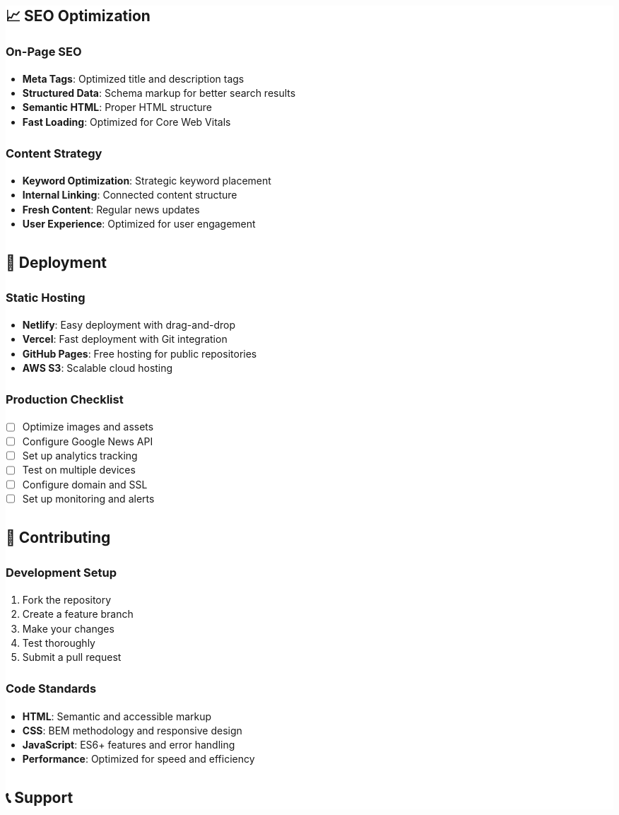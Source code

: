 ## 📈 SEO Optimization

### On-Page SEO
- **Meta Tags**: Optimized title and description tags
- **Structured Data**: Schema markup for better search results
- **Semantic HTML**: Proper HTML structure
- **Fast Loading**: Optimized for Core Web Vitals

### Content Strategy
- **Keyword Optimization**: Strategic keyword placement
- **Internal Linking**: Connected content structure
- **Fresh Content**: Regular news updates
- **User Experience**: Optimized for user engagement

## 🚀 Deployment

### Static Hosting
- **Netlify**: Easy deployment with drag-and-drop
- **Vercel**: Fast deployment with Git integration
- **GitHub Pages**: Free hosting for public repositories
- **AWS S3**: Scalable cloud hosting

### Production Checklist
- [ ] Optimize images and assets
- [ ] Configure Google News API
- [ ] Set up analytics tracking
- [ ] Test on multiple devices
- [ ] Configure domain and SSL
- [ ] Set up monitoring and alerts

## 🤝 Contributing

### Development Setup
1. Fork the repository
2. Create a feature branch
3. Make your changes
4. Test thoroughly
5. Submit a pull request

### Code Standards
- **HTML**: Semantic and accessible markup
- **CSS**: BEM methodology and responsive design
- **JavaScript**: ES6+ features and error handling
- **Performance**: Optimized for speed and efficiency

## 📞 Support
